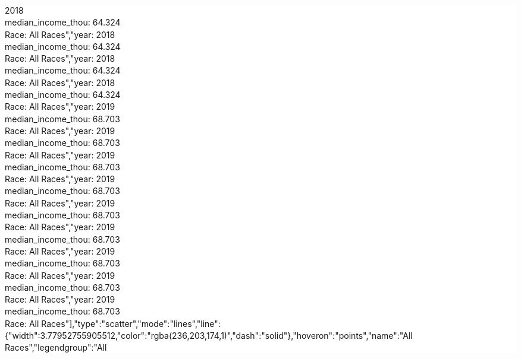 2018<br />median_income_thou: 64.324<br />Race: All Races","year: 2018<br />median_income_thou: 64.324<br />Race: All Races","year: 2018<br />median_income_thou: 64.324<br />Race: All Races","year: 2018<br />median_income_thou: 64.324<br />Race: All Races","year: 2019<br />median_income_thou: 68.703<br />Race: All Races","year: 2019<br />median_income_thou: 68.703<br />Race: All Races","year: 2019<br />median_income_thou: 68.703<br />Race: All Races","year: 2019<br />median_income_thou: 68.703<br />Race: All Races","year: 2019<br />median_income_thou: 68.703<br />Race: All Races","year: 2019<br />median_income_thou: 68.703<br />Race: All Races","year: 2019<br />median_income_thou: 68.703<br />Race: All Races","year: 2019<br />median_income_thou: 68.703<br />Race: All Races","year: 2019<br />median_income_thou: 68.703<br />Race: All Races"],"type":"scatter","mode":"lines","line":{"width":3.77952755905512,"color":"rgba(236,203,174,1)","dash":"solid"},"hoveron":"points","name":"All Races","legendgroup":"All